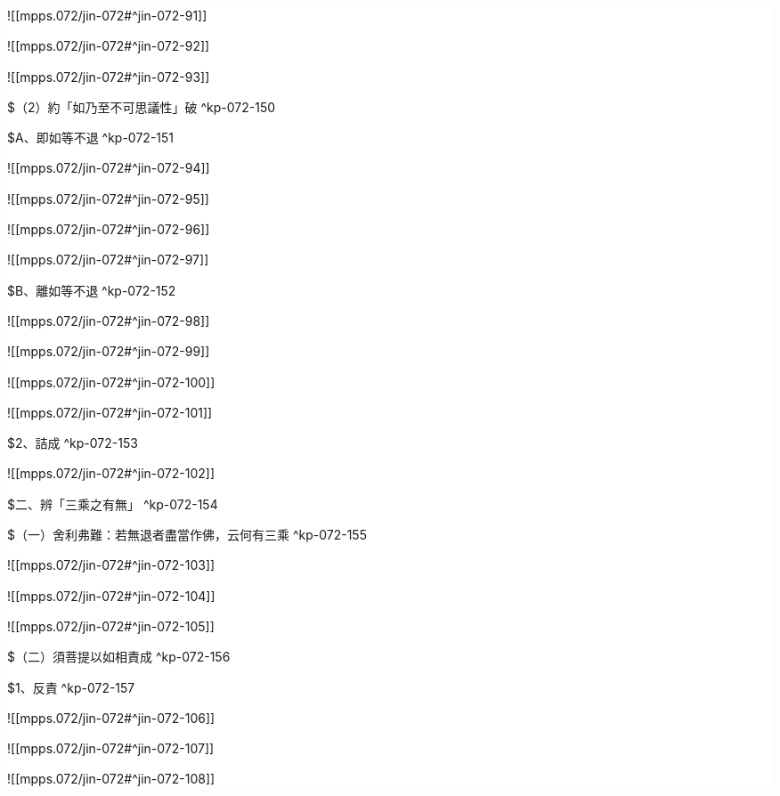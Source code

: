![[mpps.072/jin-072#^jin-072-91]]

![[mpps.072/jin-072#^jin-072-92]]

![[mpps.072/jin-072#^jin-072-93]]

 $（2）約「如乃至不可思議性」破 ^kp-072-150

 $A、即如等不退 ^kp-072-151

![[mpps.072/jin-072#^jin-072-94]]

![[mpps.072/jin-072#^jin-072-95]]

![[mpps.072/jin-072#^jin-072-96]]

![[mpps.072/jin-072#^jin-072-97]]

 $B、離如等不退 ^kp-072-152

![[mpps.072/jin-072#^jin-072-98]]

![[mpps.072/jin-072#^jin-072-99]]

![[mpps.072/jin-072#^jin-072-100]]

![[mpps.072/jin-072#^jin-072-101]]

 $2、詰成 ^kp-072-153

![[mpps.072/jin-072#^jin-072-102]]

 $二、辨「三乘之有無」 ^kp-072-154

 $（一）舍利弗難：若無退者盡當作佛，云何有三乘 ^kp-072-155

![[mpps.072/jin-072#^jin-072-103]]

![[mpps.072/jin-072#^jin-072-104]]

![[mpps.072/jin-072#^jin-072-105]]

 $（二）須菩提以如相責成 ^kp-072-156

 $1、反責 ^kp-072-157

![[mpps.072/jin-072#^jin-072-106]]

![[mpps.072/jin-072#^jin-072-107]]

![[mpps.072/jin-072#^jin-072-108]]

